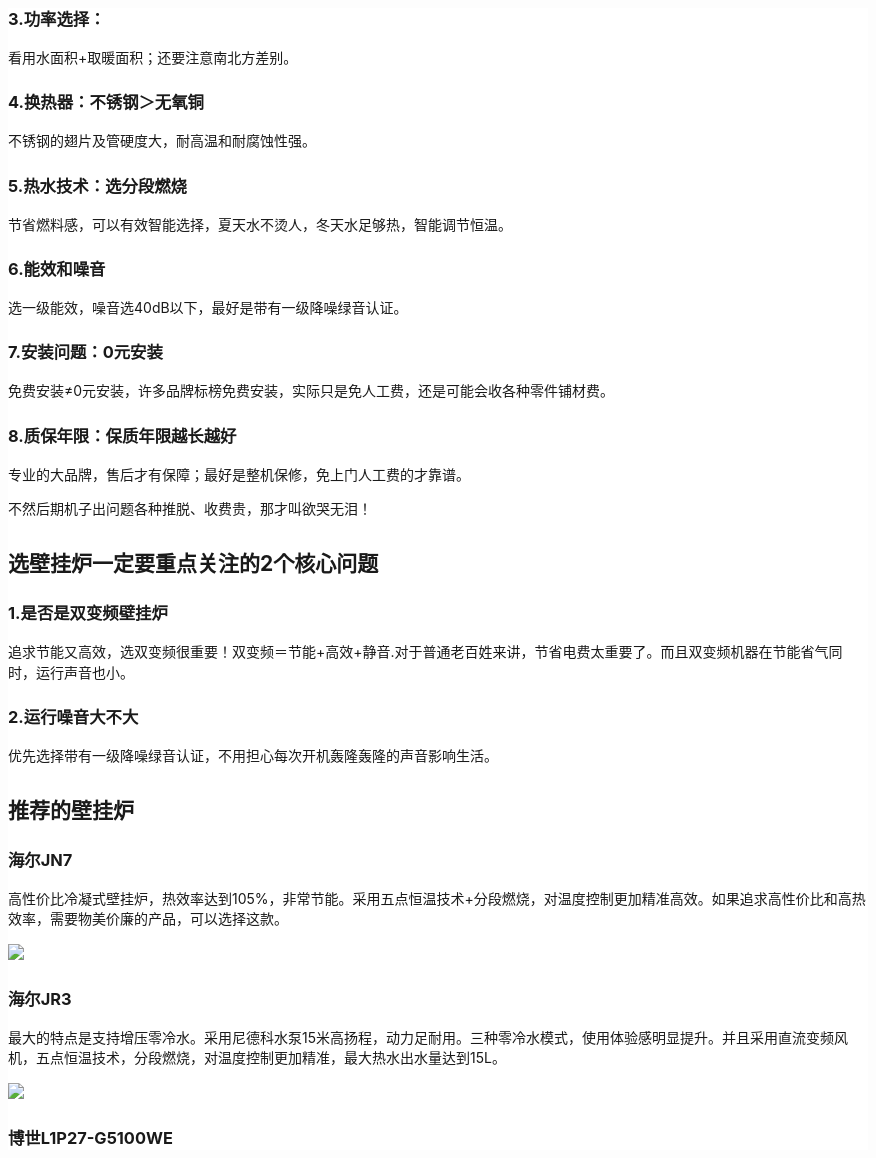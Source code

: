### 3.功率选择：

看用水面积+取暖面积；还要注意南北方差别。

### 4.换热器：不锈钢＞无氧铜

不锈钢的翅片及管硬度大，耐高温和耐腐蚀性强。

### 5.热水技术：选分段燃烧

节省燃料感，可以有效智能选择，夏天水不烫人，冬天水足够热，智能调节恒温。

### 6.能效和噪音

选一级能效，噪音选40dB以下，最好是带有一级降噪绿音认证。

### 7.安装问题：0元安装

免费安装≠0元安装，许多品牌标榜免费安装，实际只是免人工费，还是可能会收各种零件铺材费。

### 8.质保年限：保质年限越长越好

专业的大品牌，售后才有保障；最好是整机保修，免上门人工费的才靠谱。

不然后期机子出问题各种推脱、收费贵，那才叫欲哭无泪！

## 选壁挂炉一定要重点关注的2个核心问题

### 1.是否是双变频壁挂炉

追求节能又高效，选双变频很重要！双变频＝节能+高效+静音.对于普通老百姓来讲，节省电费太重要了。而且双变频机器在节能省气同时，运行声音也小。

### 2.运行噪音大不大

优先选择带有一级降噪绿音认证，不用担心每次开机轰隆轰隆的声音影响生活。

## 推荐的壁挂炉

### 海尔JN7

高性价比冷凝式壁挂炉，热效率达到105%，非常节能。采用五点恒温技术+分段燃烧，对温度控制更加精准高效。如果追求高性价比和高热效率，需要物美价廉的产品，可以选择这款。

![](https://proxy-prod.omnivore-image-cache.app/186x0,sfiIUgiUkKOzrI7r4zlvM0CT0Dz9H6kdGlAWCJGVUVmo/https://picx.zhimg.com/50/v2-9c9f8fe5177b4943bcac801cf7c37b68_720w.jpg?source=1def8aca)

### 海尔JR3

最大的特点是支持增压零冷水。采用尼德科水泵15米高扬程，动力足耐用。三种零冷水模式，使用体验感明显提升。并且采用直流变频风机，五点恒温技术，分段燃烧，对温度控制更加精准，最大热水出水量达到15L。

![](https://proxy-prod.omnivore-image-cache.app/180x0,sYtqcinivDV0wTfdcBB65FXtCnBepQ-ektWLQG-yI4Xg/https://pic1.zhimg.com/50/v2-0e12a8be952d704cb50e8202051c9935_720w.jpg?source=1def8aca)

### 博世L1P27-G5100WE
